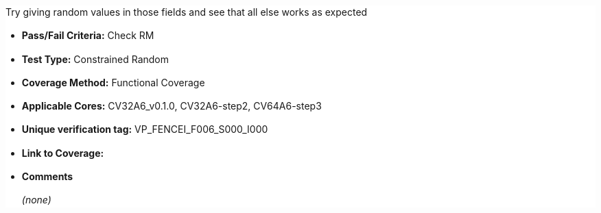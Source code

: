   Try giving random values in those fields and see that all else works as expected
* **Pass/Fail Criteria:** Check RM
* **Test Type:** Constrained Random
* **Coverage Method:** Functional Coverage
* **Applicable Cores:** CV32A6_v0.1.0, CV32A6-step2, CV64A6-step3
* **Unique verification tag:** VP_FENCEI_F006_S000_I000
* **Link to Coverage:** 
* **Comments**
  
  *(none)*  
  
